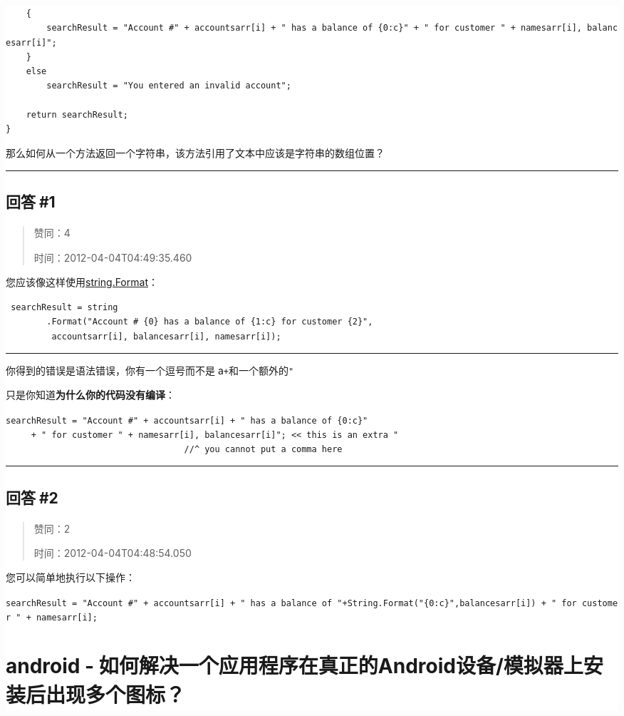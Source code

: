 ```
    {
        searchResult = "Account #" + accountsarr[i] + " has a balance of {0:c}" + " for customer " + namesarr[i], balancesarr[i]";
    }
    else
        searchResult = "You entered an invalid account";

    return searchResult;
} 
```

那么如何从一个方法返回一个字符串，该方法引用了文本中应该是字符串的数组位置？

* * *

## 回答 #1

> 赞同：4
> 
> 时间：2012-04-04T04:49:35.460

您应该像这样使用[string.Format](http://msdn.microsoft.com/en-us/library/system.string.format.aspx)：

```
 searchResult = string
        .Format("Account # {0} has a balance of {1:c} for customer {2}",
         accountsarr[i], balancesarr[i], namesarr[i]); 
```

* * *

你得到的错误是语法错误，你有一个逗号而不是 a`+`和一个额外的`"`

只是你知道**为什么你的代码没有编译**：

```
searchResult = "Account #" + accountsarr[i] + " has a balance of {0:c}" 
     + " for customer " + namesarr[i], balancesarr[i]"; << this is an extra "
                                   //^ you cannot put a comma here 
```

* * *

## 回答 #2

> 赞同：2
> 
> 时间：2012-04-04T04:48:54.050

您可以简单地执行以下操作：

```
searchResult = "Account #" + accountsarr[i] + " has a balance of "+String.Format("{0:c}",balancesarr[i]) + " for customer " + namesarr[i]; 
```

# android - 如何解决一个应用程序在真正的Android设备/模拟器上安装后出现多个图标？
